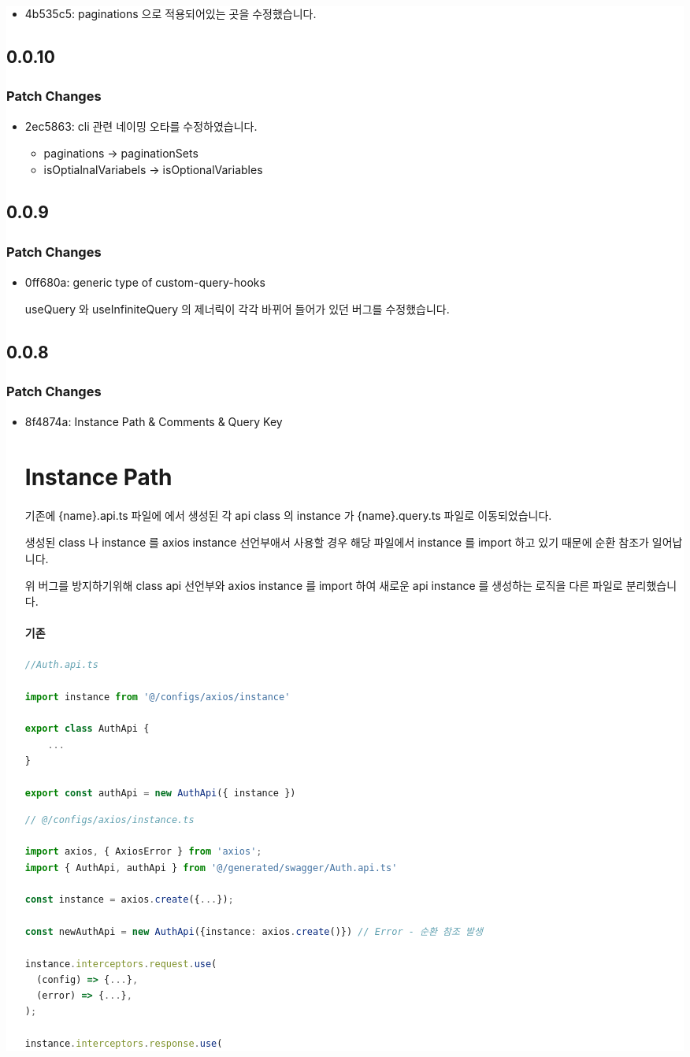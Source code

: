 - 4b535c5: paginations 으로 적용되어있는 곳을 수정했습니다.

## 0.0.10

### Patch Changes

- 2ec5863: cli 관련 네이밍 오타를 수정하였습니다.

  - paginations -> paginationSets
  - isOptialnalVariabels -> isOptionalVariables

## 0.0.9

### Patch Changes

- 0ff680a: generic type of custom-query-hooks

  useQuery 와 useInfiniteQuery 의 제너릭이 각각 바뀌어 들어가 있던 버그를 수정했습니다.

## 0.0.8

### Patch Changes

- 8f4874a: Instance Path & Comments & Query Key

  # Instance Path

  기존에 {name}.api.ts 파일에 에서 생성된 각 api class 의 instance 가
  {name}.query.ts 파일로 이동되었습니다.

  생성된 class 나 instance 를 axios instance 선언부애서 사용할 경우 해당 파일에서 instance 를 import 하고 있기 때문에 순환 참조가 일어납니다.

  위 버그를 방지하기위해 class api 선언부와 axios instance 를 import 하여 새로운 api instance 를 생성하는 로직을 다른 파일로 분리했습니다.

  #### 기존

  ```ts
  //Auth.api.ts

  import instance from '@/configs/axios/instance'

  export class AuthApi {
      ...
  }

  export const authApi = new AuthApi({ instance })
  ```

  ```ts
  // @/configs/axios/instance.ts

  import axios, { AxiosError } from 'axios';
  import { AuthApi, authApi } from '@/generated/swagger/Auth.api.ts'

  const instance = axios.create({...});

  const newAuthApi = new AuthApi({instance: axios.create()}) // Error - 순환 참조 발생

  instance.interceptors.request.use(
    (config) => {...},
    (error) => {...},
  );

  instance.interceptors.response.use(
  ```